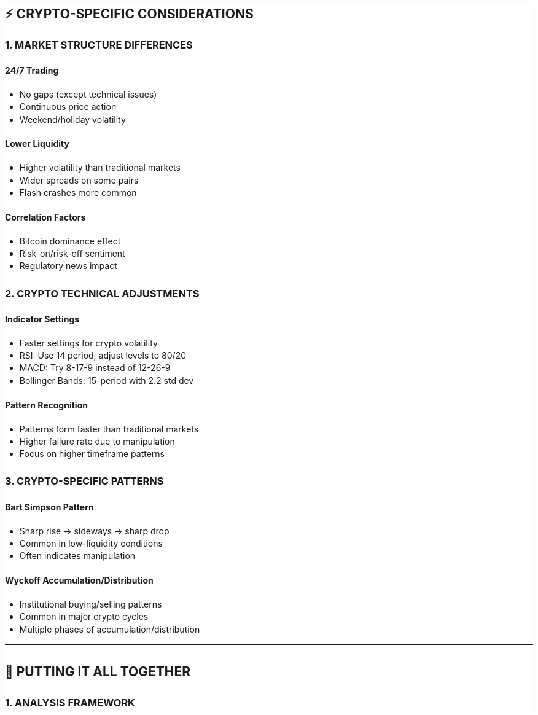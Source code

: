 
## ⚡ CRYPTO-SPECIFIC CONSIDERATIONS

### 1. MARKET STRUCTURE DIFFERENCES

#### 24/7 Trading
- No gaps (except technical issues)
- Continuous price action
- Weekend/holiday volatility

#### Lower Liquidity
- Higher volatility than traditional markets
- Wider spreads on some pairs
- Flash crashes more common

#### Correlation Factors
- Bitcoin dominance effect
- Risk-on/risk-off sentiment
- Regulatory news impact

### 2. CRYPTO TECHNICAL ADJUSTMENTS

#### Indicator Settings
- Faster settings for crypto volatility
- RSI: Use 14 period, adjust levels to 80/20
- MACD: Try 8-17-9 instead of 12-26-9
- Bollinger Bands: 15-period with 2.2 std dev

#### Pattern Recognition
- Patterns form faster than traditional markets
- Higher failure rate due to manipulation
- Focus on higher timeframe patterns

### 3. CRYPTO-SPECIFIC PATTERNS

#### Bart Simpson Pattern
- Sharp rise → sideways → sharp drop
- Common in low-liquidity conditions
- Often indicates manipulation

#### Wyckoff Accumulation/Distribution
- Institutional buying/selling patterns
- Common in major crypto cycles
- Multiple phases of accumulation/distribution

---

## 🎯 PUTTING IT ALL TOGETHER

### 1. ANALYSIS FRAMEWORK
